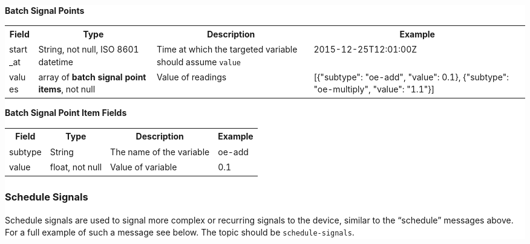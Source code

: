 **Batch Signal Points**


<table>
    <tr>
        <th>Field</th>
        <th>Type</th>
        <th>Description</th>
        <th>Example</th>
    </tr>
    <tr>
        <td>start_at</td>
		<td>String, not null, ISO 8601 datetime</td>
		<td>Time at which the targeted variable should assume <code>value</code> </td>
		<td>2015-12-25T12:01:00Z</td>
    </tr>
    <tr>
        <td>values</td>
		<td>array of <strong>batch signal point items</strong>, not null</td>
		<td>Value of readings</td>
		<td>[{"subtype": "oe-add", "value": 0.1}, {"subtype": "oe-multiply", "value": "1.1"}]</td>
    </tr>

</table>

**Batch Signal Point Item Fields**

<table>
    <tr>
        <th>Field</th>
        <th>Type</th>
        <th>Description</th>
        <th>Example</th>
    </tr>
    <tr>
        <td>subtype</td>
		<td>String</td>
		<td>The name of the variable</td>
		<td>oe-add</td>
    </tr>
    <tr>
        <td>value</td>
		<td>float, not null</td>
		<td>Value of variable</td>
		<td>0.1</td>
    </tr>

</table>


 
### <a name="sig-schedule"></a>Schedule Signals

Schedule signals are used to signal more complex or recurring signals to the device, similar to the “schedule” messages above. For a full example of such a message see below. The topic should be `schedule-signals`. 
